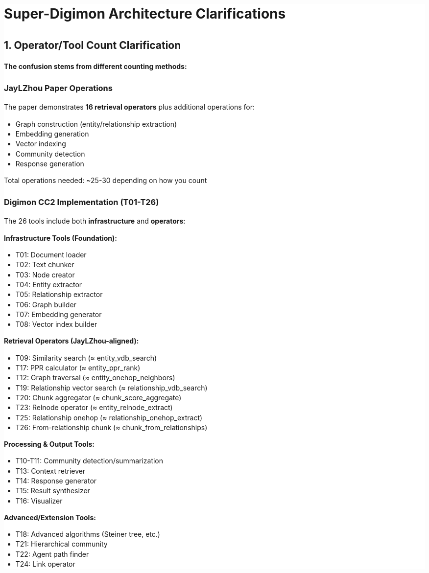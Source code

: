 # Super-Digimon Architecture Clarifications

## 1. Operator/Tool Count Clarification

**The confusion stems from different counting methods:**

### JayLZhou Paper Operations
The paper demonstrates **16 retrieval operators** plus additional operations for:
- Graph construction (entity/relationship extraction)
- Embedding generation
- Vector indexing
- Community detection
- Response generation

Total operations needed: ~25-30 depending on how you count

### Digimon CC2 Implementation (T01-T26)
The 26 tools include both **infrastructure** and **operators**:

**Infrastructure Tools (Foundation):**
- T01: Document loader
- T02: Text chunker  
- T03: Node creator
- T04: Entity extractor
- T05: Relationship extractor
- T06: Graph builder
- T07: Embedding generator
- T08: Vector index builder

**Retrieval Operators (JayLZhou-aligned):**
- T09: Similarity search (≈ entity_vdb_search)
- T17: PPR calculator (≈ entity_ppr_rank)
- T12: Graph traversal (≈ entity_onehop_neighbors)
- T19: Relationship vector search (≈ relationship_vdb_search)
- T20: Chunk aggregator (≈ chunk_score_aggregate)
- T23: Relnode operator (≈ entity_relnode_extract)
- T25: Relationship onehop (≈ relationship_onehop_extract)
- T26: From-relationship chunk (≈ chunk_from_relationships)

**Processing & Output Tools:**
- T10-T11: Community detection/summarization
- T13: Context retriever
- T14: Response generator
- T15: Result synthesizer
- T16: Visualizer

**Advanced/Extension Tools:**
- T18: Advanced algorithms (Steiner tree, etc.)
- T21: Hierarchical community
- T22: Agent path finder
- T24: Link operator
